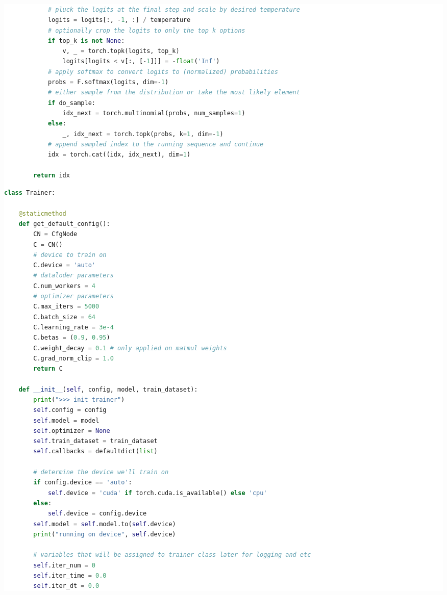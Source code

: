```python
            # pluck the logits at the final step and scale by desired temperature
            logits = logits[:, -1, :] / temperature
            # optionally crop the logits to only the top k options
            if top_k is not None:
                v, _ = torch.topk(logits, top_k)
                logits[logits < v[:, [-1]]] = -float('Inf')
            # apply softmax to convert logits to (normalized) probabilities
            probs = F.softmax(logits, dim=-1)
            # either sample from the distribution or take the most likely element
            if do_sample:
                idx_next = torch.multinomial(probs, num_samples=1)
            else:
                _, idx_next = torch.topk(probs, k=1, dim=-1)
            # append sampled index to the running sequence and continue
            idx = torch.cat((idx, idx_next), dim=1)

        return idx

```


```python
class Trainer:
    
    @staticmethod
    def get_default_config():
        CN = CfgNode
        C = CN()
        # device to train on
        C.device = 'auto'
        # dataloder parameters
        C.num_workers = 4
        # optimizer parameters
        C.max_iters = 5000
        C.batch_size = 64
        C.learning_rate = 3e-4
        C.betas = (0.9, 0.95)
        C.weight_decay = 0.1 # only applied on matmul weights
        C.grad_norm_clip = 1.0
        return C

    def __init__(self, config, model, train_dataset):
        print(">>> init trainer")
        self.config = config
        self.model = model
        self.optimizer = None
        self.train_dataset = train_dataset
        self.callbacks = defaultdict(list)

        # determine the device we'll train on
        if config.device == 'auto':
            self.device = 'cuda' if torch.cuda.is_available() else 'cpu'
        else:
            self.device = config.device
        self.model = self.model.to(self.device)
        print("running on device", self.device)

        # variables that will be assigned to trainer class later for logging and etc
        self.iter_num = 0
        self.iter_time = 0.0
        self.iter_dt = 0.0

```